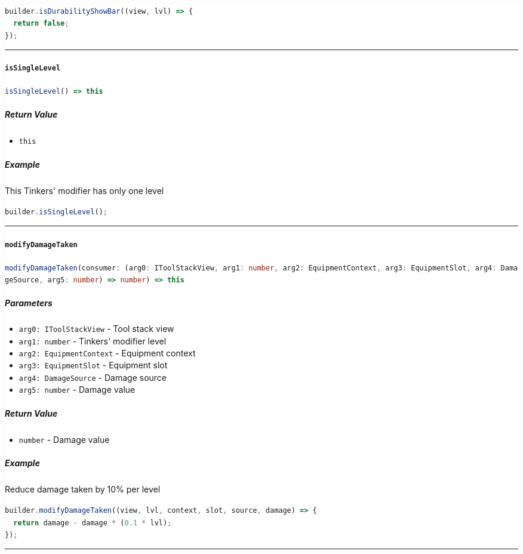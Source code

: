 ```js
builder.isDurabilityShowBar((view, lvl) => {
  return false;
});
```

---

#### `isSingleLevel`

```ts
isSingleLevel() => this
```

##### Return Value

- `this`

##### Example

This Tinkers' modifier has only one level

```js
builder.isSingleLevel();
```

---

#### `modifyDamageTaken`

```ts
modifyDamageTaken(consumer: (arg0: IToolStackView, arg1: number, arg2: EquipmentContext, arg3: EquipmentSlot, arg4: DamageSource, arg5: number) => number) => this
```

##### Parameters

- `arg0: IToolStackView` - Tool stack view
- `arg1: number` - Tinkers' modifier level
- `arg2: EquipmentContext` - Equipment context
- `arg3: EquipmentSlot` - Equipment slot
- `arg4: DamageSource` - Damage source
- `arg5: number` - Damage value

##### Return Value

- `number` - Damage value

##### Example

Reduce damage taken by 10% per level

```js
builder.modifyDamageTaken((view, lvl, context, slot, source, damage) => {
  return damage - damage * (0.1 * lvl);
});
```

---
